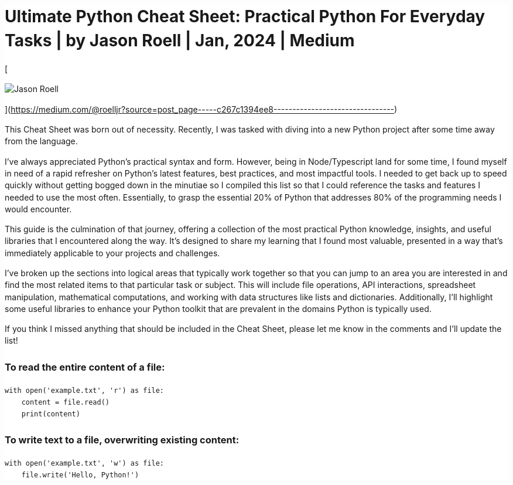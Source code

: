 # Ultimate Python Cheat Sheet: Practical Python For Everyday Tasks | by Jason Roell | Jan, 2024 | Medium
[

![Jason Roell](https://miro.medium.com/v2/resize:fill:88:88/1*6Yc5qJmaZS2eDnw-j4moeQ.jpeg)









](https://medium.com/@roelljr?source=post_page-----c267c1394ee8--------------------------------)

This Cheat Sheet was born out of necessity. Recently, I was tasked with diving into a new Python project after some time away from the language.

I’ve always appreciated Python’s practical syntax and form. However, being in Node/Typescript land for some time, I found myself in need of a rapid refresher on Python’s latest features, best practices, and most impactful tools. I needed to get back up to speed quickly without getting bogged down in the minutiae so I compiled this list so that I could reference the tasks and features I needed to use the most often. Essentially, to grasp the essential 20% of Python that addresses 80% of the programming needs I would encounter.

This guide is the culmination of that journey, offering a collection of the most practical Python knowledge, insights, and useful libraries that I encountered along the way. It’s designed to share my learning that I found most valuable, presented in a way that’s immediately applicable to your projects and challenges.

I’ve broken up the sections into logical areas that typically work together so that you can jump to an area you are interested in and find the most related items to that particular task or subject. This will include file operations, API interactions, spreadsheet manipulation, mathematical computations, and working with data structures like lists and dictionaries. Additionally, I’ll highlight some useful libraries to enhance your Python toolkit that are prevalent in the domains Python is typically used.

If you think I missed anything that should be included in the Cheat Sheet, please let me know in the comments and I’ll update the list!

### To read the entire content of a file:

```
with open('example.txt', 'r') as file:
    content = file.read()
    print(content)
```


### To write text to a file, overwriting existing content:

```
with open('example.txt', 'w') as file:
    file.write('Hello, Python!')
```

